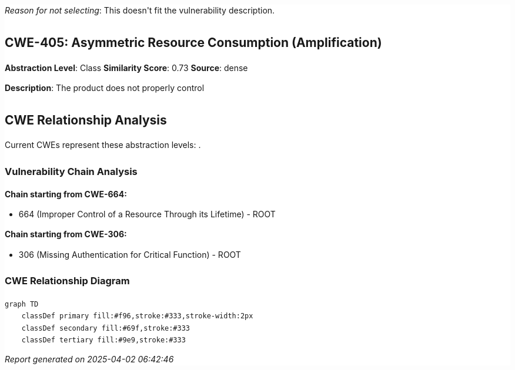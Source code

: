 *Reason for not selecting*: This doesn't fit the vulnerability description.

## CWE-405: Asymmetric Resource Consumption (Amplification)
**Abstraction Level**: Class
**Similarity Score**: 0.73
**Source**: dense

**Description**:
The product does not properly control


## CWE Relationship Analysis

Current CWEs represent these abstraction levels: .


### Vulnerability Chain Analysis

**Chain starting from CWE-664:**
- 664 (Improper Control of a Resource Through its Lifetime) - ROOT


**Chain starting from CWE-306:**
- 306 (Missing Authentication for Critical Function) - ROOT



### CWE Relationship Diagram

```mermaid
graph TD
    classDef primary fill:#f96,stroke:#333,stroke-width:2px
    classDef secondary fill:#69f,stroke:#333
    classDef tertiary fill:#9e9,stroke:#333
```



*Report generated on 2025-04-02 06:42:46*
